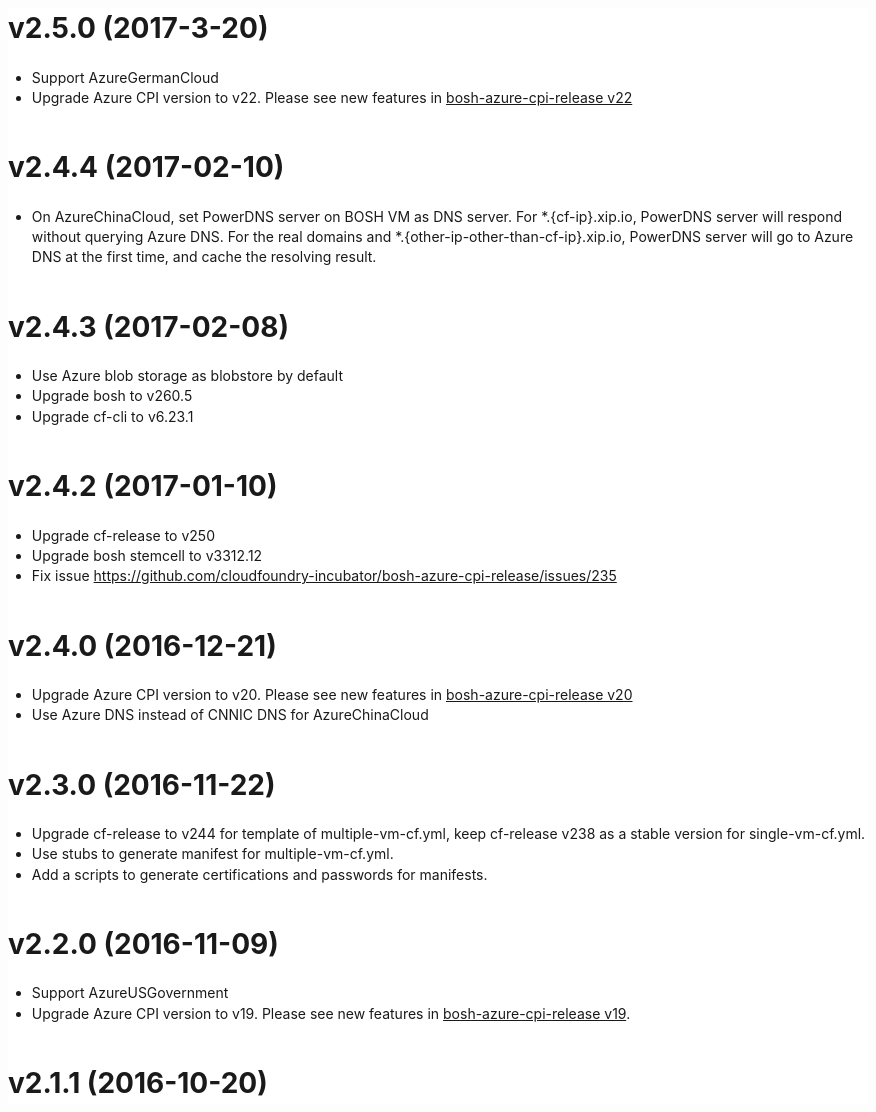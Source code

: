 # v2.5.0 (2017-3-20)

- Support AzureGermanCloud
- Upgrade Azure CPI version to v22. Please see new features in [bosh-azure-cpi-release v22](https://github.com/cloudfoundry-incubator/bosh-azure-cpi-release/releases/tag/v22)

# v2.4.4 (2017-02-10)

- On AzureChinaCloud, set PowerDNS server on BOSH VM as DNS server. For *.{cf-ip}.xip.io, PowerDNS server will respond without querying Azure DNS. For the real domains and *.{other-ip-other-than-cf-ip}.xip.io, PowerDNS server will go to Azure DNS at the first time, and cache the resolving result.

# v2.4.3 (2017-02-08)

- Use Azure blob storage as blobstore by default
- Upgrade bosh to v260.5
- Upgrade cf-cli to v6.23.1

# v2.4.2 (2017-01-10)

- Upgrade cf-release to v250
- Upgrade bosh stemcell to v3312.12
- Fix issue https://github.com/cloudfoundry-incubator/bosh-azure-cpi-release/issues/235

# v2.4.0 (2016-12-21)

- Upgrade Azure CPI version to v20. Please see new features in [bosh-azure-cpi-release v20](https://github.com/cloudfoundry-incubator/bosh-azure-cpi-release/releases/tag/v20)
- Use Azure DNS instead of CNNIC DNS for AzureChinaCloud

# v2.3.0 (2016-11-22)

- Upgrade cf-release to v244 for template of multiple-vm-cf.yml, keep cf-release v238 as a stable version for single-vm-cf.yml.
- Use stubs to generate manifest for multiple-vm-cf.yml.
- Add a scripts to generate certifications and passwords for manifests.

# v2.2.0 (2016-11-09)

- Support AzureUSGovernment
- Upgrade Azure CPI version to v19. Please see new features in [bosh-azure-cpi-release v19](https://github.com/cloudfoundry-incubator/bosh-azure-cpi-release/releases/tag/v19).

# v2.1.1 (2016-10-20)
